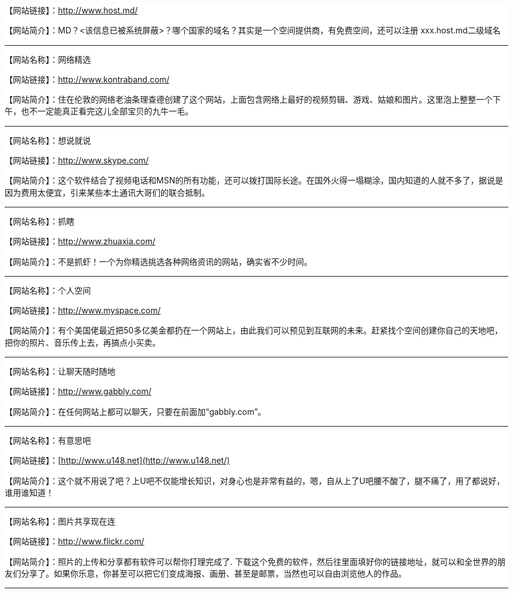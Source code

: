 【网站链接】：<http://www.host.md/>

【网站简介】：MD？<该信息已被系统屏蔽>？哪个国家的域名？其实是一个空间提供商，有免费空间，还可以注册 xxx.host.md二级域名 

***

【网站名称】：网络精选 

【网站链接】：<http://www.kontraband.com/>

【网站简介】：住在伦敦的网络老油条理查德创建了这个网站，上面包含网络上最好的视频剪辑、游戏、姑娘和图片。这里泡上整整一个下午，也不一定能真正看完这儿全部宝贝的九牛一毛。 

***

【网站名称】：想说就说 

【网站链接】：<http://www.skype.com/>

【网站简介】：这个软件结合了视频电话和MSN的所有功能，还可以拨打国际长途。在国外火得一塌糊涂，国内知道的人就不多了，据说是因为费用太便宜，引来某些本土通讯大哥们的联合抵制。 

***

【网站名称】：抓瞎 

【网站链接】：<http://www.zhuaxia.com/>

【网站简介】：不是抓虾！一个为你精选挑选各种网络资讯的网站，确实省不少时间。 

***

【网站名称】：个人空间 

【网站链接】：<http://www.myspace.com/>

【网站简介】：有个美国佬最近把50多亿美金都扔在一个网站上，由此我们可以预见到互联网的未来。赶紧找个空间创建你自己的天地吧，把你的照片、音乐传上去，再搞点小买卖。 

***

【网站名称】：让聊天随时随地 

【网站链接】：<http://www.gabbly.com/>

【网站简介】：在任何网站上都可以聊天，只要在前面加“gabbly.com”。 

***

【网站名称】：有意思吧 

【网站链接】：[http://www.u148.net](http://www.u148.net/)

【网站简介】：这个就不用说了吧？上U吧不仅能增长知识，对身心也是非常有益的，嗯，自从上了U吧腰不酸了，腿不痛了，用了都说好，谁用谁知道！ 

***

【网站名称】：图片共享现在连 

【网站链接】：<http://www.flickr.com/>

【网站简介】：照片的上传和分享都有软件可以帮你打理完成了. 下载这个免费的软件，然后往里面填好你的链接地址，就可以和全世界的朋友们分享了。如果你乐意，你甚至可以把它们变成海报、画册、甚至是邮票，当然也可以自由浏览他人的作品。 

***
